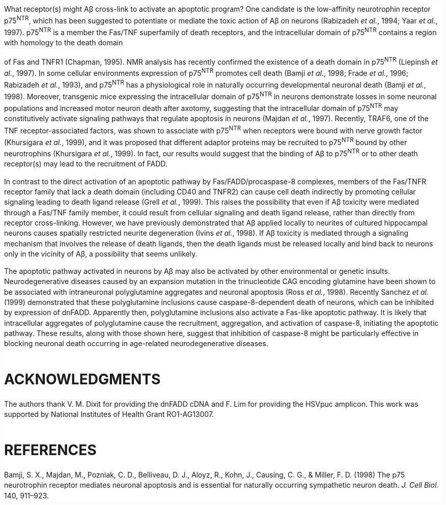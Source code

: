What receptor(s) might Aβ cross-link to activate an apoptotic program? One candidate is the low-affinity neurotrophin receptor p75<sup>NTR</sup>, which has been suggested to potentiate or mediate the toxic action of Aβ on neurons (Rabizadeh *et al.*, 1994; Yaar *et al.*, 1997). p75<sup>NTR</sup> is a member the Fas/TNF superfamily of death receptors, and the intracellular domain of p75<sup>NTR</sup> contains a region with homology to the death domain

of Fas and TNFR1 (Chapman, 1995). NMR analysis has recently confirmed the existence of a death domain in p75<sup>NTR</sup> (Liepinsh *et al.*, 1997). In some cellular environments expression of p75<sup>NTR</sup> promotes cell death (Bamji *et al.*, 1998; Frade *et al.*, 1996; Rabizadeh *et al.*, 1993), and p75<sup>NTR</sup> has a physiological role in naturally occurring developmental neuronal death (Bamji *et al.*, 1998). Moreover, transgenic mice expressing the intracellular domain of p75<sup>NTR</sup> in neurons demonstrate losses in some neuronal populations and increased motor neuron death after axotomy, suggesting that the intracellular domain of p75<sup>NTR</sup> may constitutively activate signaling pathways that regulate apoptosis in neurons (Majdan *et al.*, 1997). Recently, TRAF6, one of the TNF receptor-associated factors, was shown to associate with p75<sup>NTR</sup> when receptors were bound with nerve growth factor (Khursigara *et al.*, 1999), and it was proposed that different adaptor proteins may be recruited to p75<sup>NTR</sup> bound by other neurotrophins (Khursigara *et al.*, 1999). In fact, our results would suggest that the binding of Aβ to p75<sup>NTR</sup> or to other death receptor(s) may lead to the recruitment of FADD.

In contrast to the direct activation of an apoptotic pathway by Fas/FADD/procaspase-8 complexes, members of the Fas/TNFR receptor family that lack a death domain (including CD40 and TNFR2) can cause cell death indirectly by promoting cellular signaling leading to death ligand release (Grell *et al.*, 1999). This raises the possibility that even if Aβ toxicity were mediated through a Fas/TNF family member, it could result from cellular signaling and death ligand release, rather than directly from receptor cross-linking. However, we have previously demonstrated that Aβ applied locally to neurites of cultured hippocampal neurons causes spatially restricted neurite degeneration (Ivins *et al.*, 1998). If Aβ toxicity is mediated through a signaling mechanism that involves the release of death ligands, then the death ligands must be released locally and bind back to neurons only in the vicinity of Aβ, a possibility that seems unlikely.

The apoptotic pathway activated in neurons by Aβ may also be activated by other environmental or genetic insults. Neurodegenerative diseases caused by an expansion mutation in the trinucleotide CAG encoding glutamine have been shown to be associated with intraneuronal polyglutamine aggregates and neuronal apoptosis (Ross *et al.*, 1998). Recently Sanchez *et al.* (1999) demonstrated that these polyglutamine inclusions cause caspase-8-dependent death of neurons, which can be inhibited by expression of dnFADD. Apparently then, polyglutamine inclusions also activate a Fas-like apoptotic pathway. It is likely that
intracellular aggregates of polyglutamine cause the recruitment, aggregation, and activation of caspase-8, initiating the apoptotic pathway. These results, along with those shown here, suggest that inhibition of caspase-8 might be particularly effective in blocking neuronal death occurring in age-related neurodegenerative diseases.

# ACKNOWLEDGMENTS

The authors thank V. M. Dixit for providing the dnFADD cDNA and F. Lim for providing the HSVpuc amplicon. This work was supported by National Institutes of Health Grant RO1-AG13007.

# REFERENCES

Bamji, S. X., Majdan, M., Pozniak, C. D., Belliveau, D. J., Aloyz, R., Kohn, J., Causing, C. G., & Miller, F. D. (1998) The p75 neurotrophin receptor mediates neuronal apoptosis and is essential for naturally occurring sympathetic neuron death. *J. Cell Biol.* 140, 911–923.
